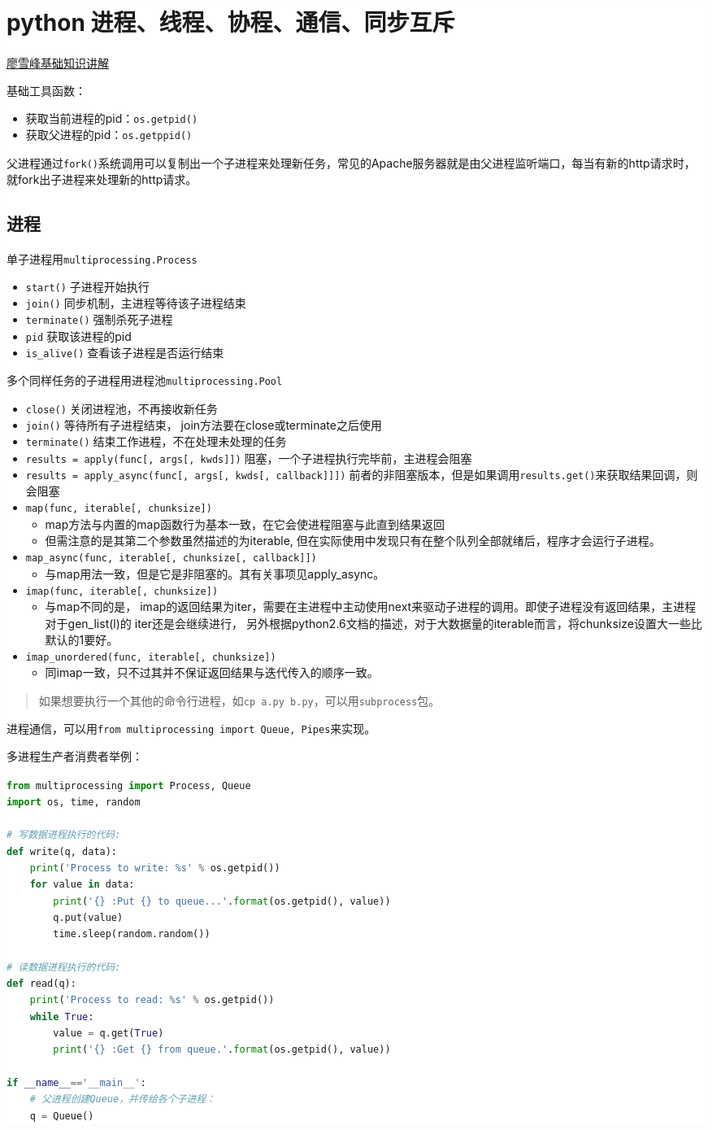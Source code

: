 # python 进程、线程、协程、通信、同步互斥

[廖雪峰基础知识讲解](https://www.liaoxuefeng.com/wiki/1016959663602400/1017627212385376)

基础工具函数：
* 获取当前进程的pid：`os.getpid()`
* 获取父进程的pid：`os.getppid()`

父进程通过`fork()`系统调用可以复制出一个子进程来处理新任务，常见的Apache服务器就是由父进程监听端口，每当有新的http请求时，就fork出子进程来处理新的http请求。


## 进程

单子进程用`multiprocessing.Process`
* `start()` 子进程开始执行
* `join()` 同步机制，主进程等待该子进程结束
* `terminate()` 强制杀死子进程
* `pid` 获取该进程的pid
* `is_alive()` 查看该子进程是否运行结束

多个同样任务的子进程用进程池`multiprocessing.Pool`
* `close()` 关闭进程池，不再接收新任务
* `join()` 等待所有子进程结束， join方法要在close或terminate之后使用
* `terminate()` 结束工作进程，不在处理未处理的任务
* `results = apply(func[, args[, kwds]])` 阻塞，一个子进程执行完毕前，主进程会阻塞
* `results = apply_async(func[, args[, kwds[, callback]]])` 前者的非阻塞版本，但是如果调用`results.get()`来获取结果回调，则会阻塞
* `map(func, iterable[, chunksize])` 
  * map方法与内置的map函数行为基本一致，在它会使进程阻塞与此直到结果返回
  * 但需注意的是其第二个参数虽然描述的为iterable, 但在实际使用中发现只有在整个队列全部就绪后，程序才会运行子进程。
* `map_async(func, iterable[, chunksize[, callback]])`
  * 与map用法一致，但是它是非阻塞的。其有关事项见apply_async。
* `imap(func, iterable[, chunksize])`
  * 与map不同的是， imap的返回结果为iter，需要在主进程中主动使用next来驱动子进程的调用。即使子进程没有返回结果，主进程对于gen_list(l)的 iter还是会继续进行， 另外根据python2.6文档的描述，对于大数据量的iterable而言，将chunksize设置大一些比默认的1要好。
* `imap_unordered(func, iterable[, chunksize])`
  * 同imap一致，只不过其并不保证返回结果与迭代传入的顺序一致。

> 如果想要执行一个其他的命令行进程，如`cp a.py b.py`，可以用`subprocess`包。

进程通信，可以用`from multiprocessing import Queue, Pipes`来实现。

多进程生产者消费者举例：

```python
from multiprocessing import Process, Queue
import os, time, random

# 写数据进程执行的代码:
def write(q, data):
    print('Process to write: %s' % os.getpid())
    for value in data:
        print('{} :Put {} to queue...'.format(os.getpid(), value))
        q.put(value)
        time.sleep(random.random())

# 读数据进程执行的代码:
def read(q):
    print('Process to read: %s' % os.getpid())
    while True:
        value = q.get(True)
        print('{} :Get {} from queue.'.format(os.getpid(), value))

if __name__=='__main__':
    # 父进程创建Queue，并传给各个子进程：
    q = Queue()
```